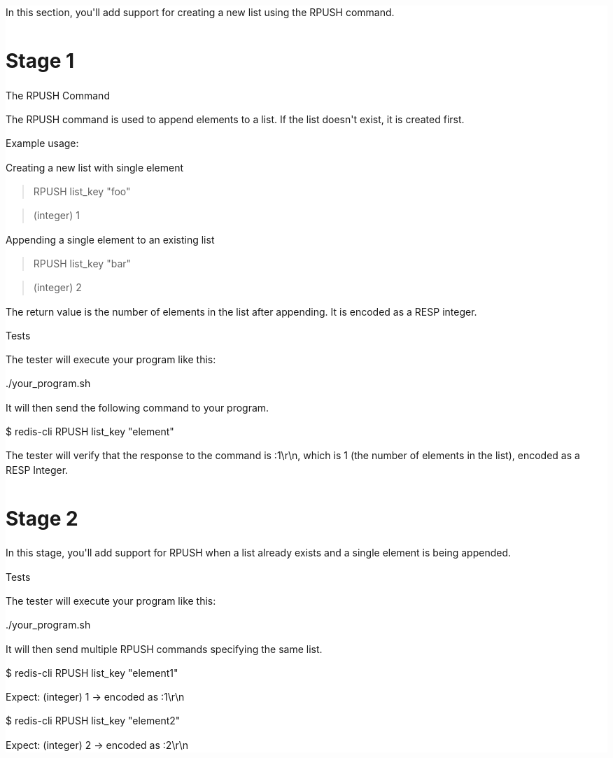 In this section, you'll add support for creating a new list using the RPUSH command.

# Stage 1

The RPUSH Command

The RPUSH command is used to append elements to a list. If the list doesn't exist, it is created first.

Example usage:

Creating a new list with single element

> RPUSH list_key "foo"

> (integer) 1

Appending a single element to an existing list

> RPUSH list_key "bar"

> (integer) 2

The return value is the number of elements in the list after appending. It is encoded as a RESP integer.

Tests

The tester will execute your program like this:

./your_program.sh

It will then send the following command to your program.

$ redis-cli RPUSH list_key "element"

The tester will verify that the response to the command is :1\r\n, which is 1 (the number of elements in the list), encoded as a RESP Integer.


# Stage 2

In this stage, you'll add support for RPUSH when a list already exists and a single element is being appended.

Tests

The tester will execute your program like this:

./your_program.sh

It will then send multiple RPUSH commands specifying the same list.

$ redis-cli RPUSH list_key "element1"

Expect: (integer) 1 → encoded as :1\r\n

$ redis-cli RPUSH list_key "element2"

Expect: (integer) 2 → encoded as :2\r\n
